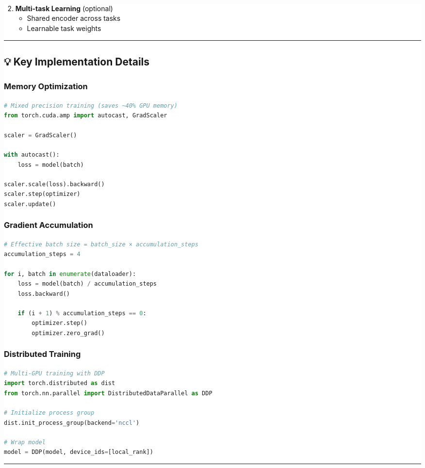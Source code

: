 2. **Multi-task Learning** (optional)
   - Shared encoder across tasks
   - Learnable task weights

---

## 💡 Key Implementation Details

### Memory Optimization

```python
# Mixed precision training (saves ~40% GPU memory)
from torch.cuda.amp import autocast, GradScaler

scaler = GradScaler()

with autocast():
    loss = model(batch)

scaler.scale(loss).backward()
scaler.step(optimizer)
scaler.update()
```

### Gradient Accumulation

```python
# Effective batch size = batch_size × accumulation_steps
accumulation_steps = 4

for i, batch in enumerate(dataloader):
    loss = model(batch) / accumulation_steps
    loss.backward()

    if (i + 1) % accumulation_steps == 0:
        optimizer.step()
        optimizer.zero_grad()
```

### Distributed Training

```python
# Multi-GPU training with DDP
import torch.distributed as dist
from torch.nn.parallel import DistributedDataParallel as DDP

# Initialize process group
dist.init_process_group(backend='nccl')

# Wrap model
model = DDP(model, device_ids=[local_rank])
```

---